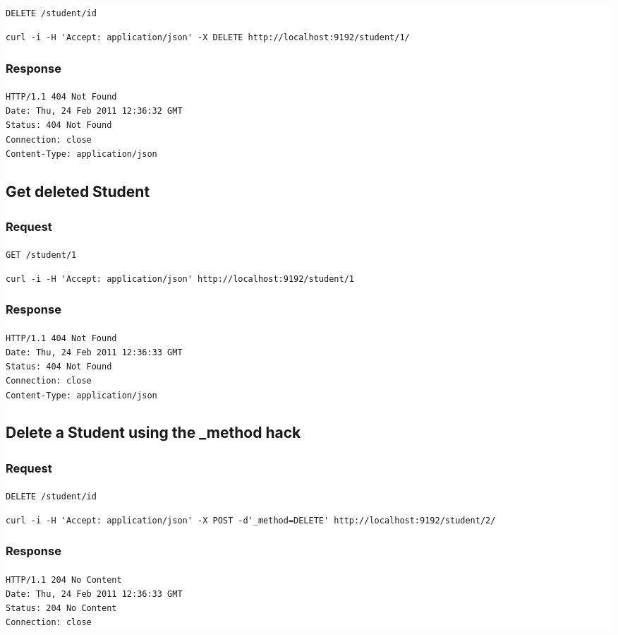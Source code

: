 `DELETE /student/id`

    curl -i -H 'Accept: application/json' -X DELETE http://localhost:9192/student/1/

### Response

    HTTP/1.1 404 Not Found
    Date: Thu, 24 Feb 2011 12:36:32 GMT
    Status: 404 Not Found
    Connection: close
    Content-Type: application/json
   

## Get deleted Student

### Request

`GET /student/1`

    curl -i -H 'Accept: application/json' http://localhost:9192/student/1

### Response

    HTTP/1.1 404 Not Found
    Date: Thu, 24 Feb 2011 12:36:33 GMT
    Status: 404 Not Found
    Connection: close
    Content-Type: application/json
    

## Delete a Student using the _method hack

### Request

`DELETE /student/id`

    curl -i -H 'Accept: application/json' -X POST -d'_method=DELETE' http://localhost:9192/student/2/

### Response

    HTTP/1.1 204 No Content
    Date: Thu, 24 Feb 2011 12:36:33 GMT
    Status: 204 No Content
    Connection: close


